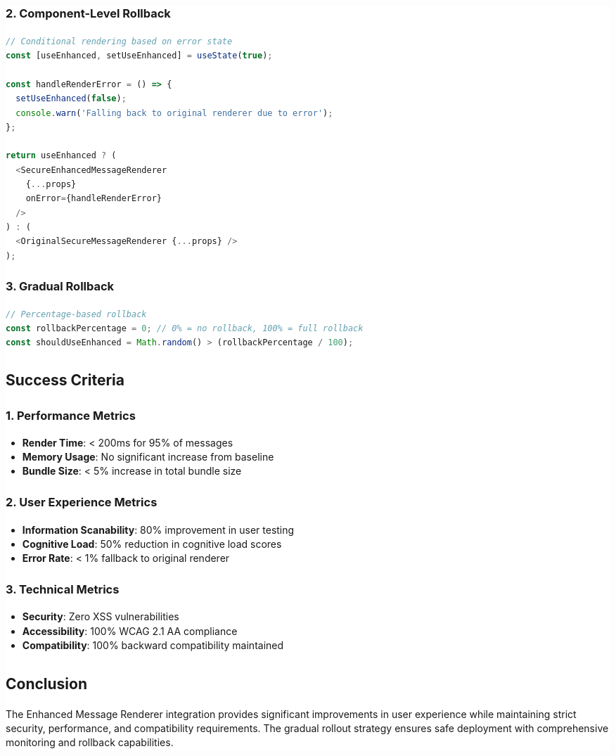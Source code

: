 ### 2. Component-Level Rollback
```typescript
// Conditional rendering based on error state
const [useEnhanced, setUseEnhanced] = useState(true);

const handleRenderError = () => {
  setUseEnhanced(false);
  console.warn('Falling back to original renderer due to error');
};

return useEnhanced ? (
  <SecureEnhancedMessageRenderer
    {...props}
    onError={handleRenderError}
  />
) : (
  <OriginalSecureMessageRenderer {...props} />
);
```

### 3. Gradual Rollback
```typescript
// Percentage-based rollback
const rollbackPercentage = 0; // 0% = no rollback, 100% = full rollback
const shouldUseEnhanced = Math.random() > (rollbackPercentage / 100);
```

## Success Criteria

### 1. Performance Metrics
- **Render Time**: < 200ms for 95% of messages
- **Memory Usage**: No significant increase from baseline
- **Bundle Size**: < 5% increase in total bundle size

### 2. User Experience Metrics
- **Information Scanability**: 80% improvement in user testing
- **Cognitive Load**: 50% reduction in cognitive load scores
- **Error Rate**: < 1% fallback to original renderer

### 3. Technical Metrics
- **Security**: Zero XSS vulnerabilities
- **Accessibility**: 100% WCAG 2.1 AA compliance
- **Compatibility**: 100% backward compatibility maintained

## Conclusion

The Enhanced Message Renderer integration provides significant improvements in user experience while maintaining strict security, performance, and compatibility requirements. The gradual rollout strategy ensures safe deployment with comprehensive monitoring and rollback capabilities.
